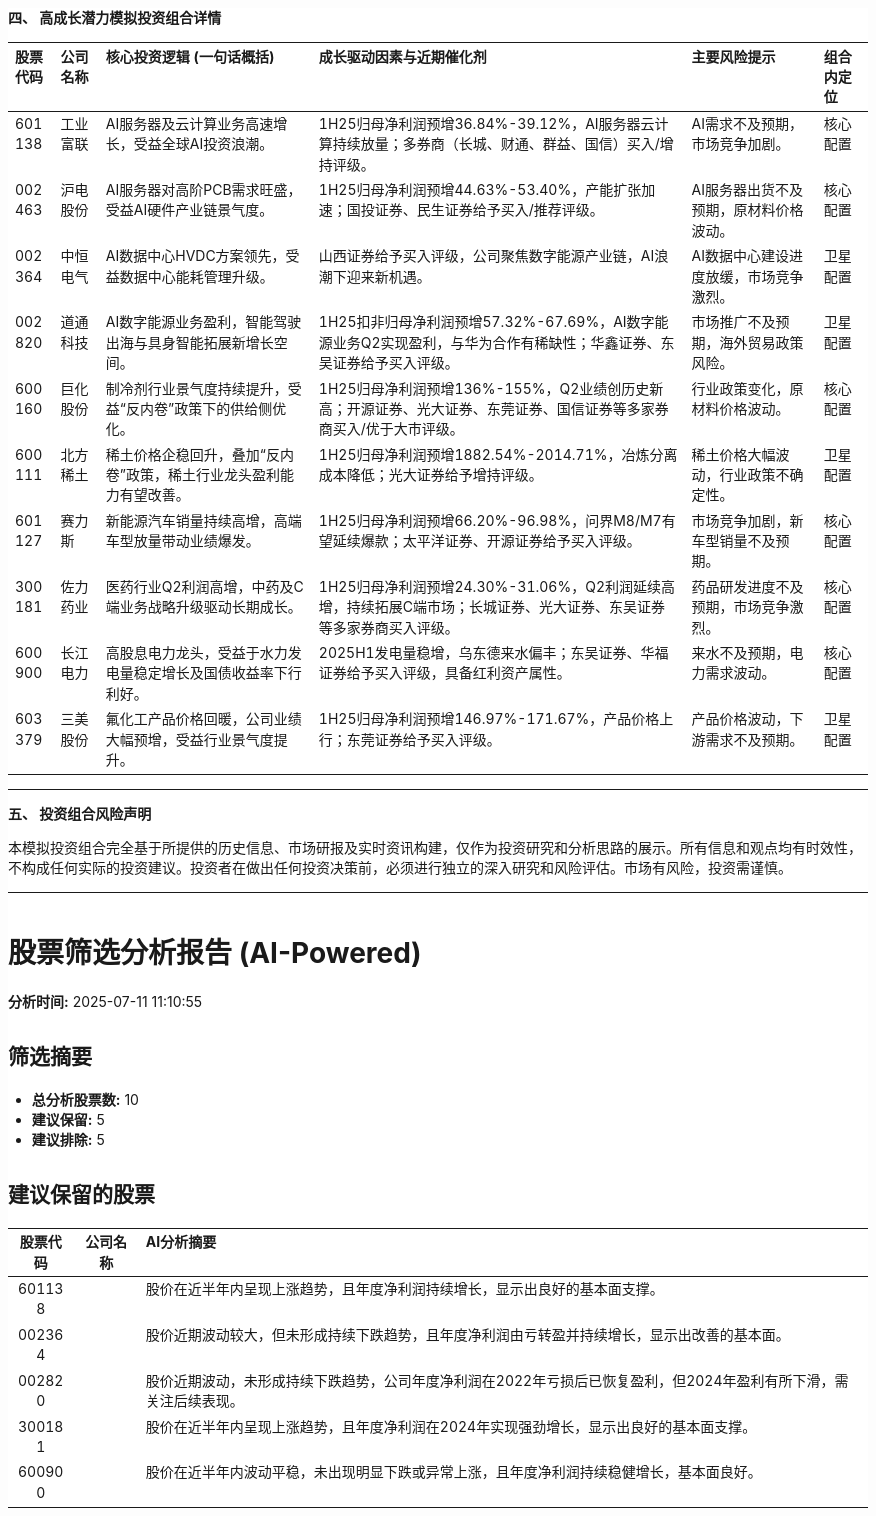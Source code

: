 
**四、 高成长潜力模拟投资组合详情**

| 股票代码 | 公司名称 | 核心投资逻辑 (一句话概括) | 成长驱动因素与近期催化剂 | 主要风险提示 | 组合内定位 |
| :--- | :--- | :--- | :--- | :--- | :--- |
| 601138 | 工业富联 | AI服务器及云计算业务高速增长，受益全球AI投资浪潮。 | 1H25归母净利润预增36.84%-39.12%，AI服务器云计算持续放量；多券商（长城、财通、群益、国信）买入/增持评级。 | AI需求不及预期，市场竞争加剧。 | 核心配置 |
| 002463 | 沪电股份 | AI服务器对高阶PCB需求旺盛，受益AI硬件产业链景气度。 | 1H25归母净利润预增44.63%-53.40%，产能扩张加速；国投证券、民生证券给予买入/推荐评级。 | AI服务器出货不及预期，原材料价格波动。 | 核心配置 |
| 002364 | 中恒电气 | AI数据中心HVDC方案领先，受益数据中心能耗管理升级。 | 山西证券给予买入评级，公司聚焦数字能源产业链，AI浪潮下迎来新机遇。 | AI数据中心建设进度放缓，市场竞争激烈。 | 卫星配置 |
| 002820 | 道通科技 | AI数字能源业务盈利，智能驾驶出海与具身智能拓展新增长空间。 | 1H25扣非归母净利润预增57.32%-67.69%，AI数字能源业务Q2实现盈利，与华为合作有稀缺性；华鑫证券、东吴证券给予买入评级。 | 市场推广不及预期，海外贸易政策风险。 | 卫星配置 |
| 600160 | 巨化股份 | 制冷剂行业景气度持续提升，受益“反内卷”政策下的供给侧优化。 | 1H25归母净利润预增136%-155%，Q2业绩创历史新高；开源证券、光大证券、东莞证券、国信证券等多家券商买入/优于大市评级。 | 行业政策变化，原材料价格波动。 | 核心配置 |
| 600111 | 北方稀土 | 稀土价格企稳回升，叠加“反内卷”政策，稀土行业龙头盈利能力有望改善。 | 1H25归母净利润预增1882.54%-2014.71%，冶炼分离成本降低；光大证券给予增持评级。 | 稀土价格大幅波动，行业政策不确定性。 | 卫星配置 |
| 601127 | 赛力斯 | 新能源汽车销量持续高增，高端车型放量带动业绩爆发。 | 1H25归母净利润预增66.20%-96.98%，问界M8/M7有望延续爆款；太平洋证券、开源证券给予买入评级。 | 市场竞争加剧，新车型销量不及预期。 | 核心配置 |
| 300181 | 佐力药业 | 医药行业Q2利润高增，中药及C端业务战略升级驱动长期成长。 | 1H25归母净利润预增24.30%-31.06%，Q2利润延续高增，持续拓展C端市场；长城证券、光大证券、东吴证券等多家券商买入评级。 | 药品研发进度不及预期，市场竞争激烈。 | 核心配置 |
| 600900 | 长江电力 | 高股息电力龙头，受益于水力发电量稳定增长及国债收益率下行利好。 | 2025H1发电量稳增，乌东德来水偏丰；东吴证券、华福证券给予买入评级，具备红利资产属性。 | 来水不及预期，电力需求波动。 | 核心配置 |
| 603379 | 三美股份 | 氟化工产品价格回暖，公司业绩大幅预增，受益行业景气度提升。 | 1H25归母净利润预增146.97%-171.67%，产品价格上行；东莞证券给予买入评级。 | 产品价格波动，下游需求不及预期。 | 卫星配置 |

---

**五、 投资组合风险声明**

本模拟投资组合完全基于所提供的历史信息、市场研报及实时资讯构建，仅作为投资研究和分析思路的展示。所有信息和观点均有时效性，不构成任何实际的投资建议。投资者在做出任何投资决策前，必须进行独立的深入研究和风险评估。市场有风险，投资需谨慎。

---

# 股票筛选分析报告 (AI-Powered)

**分析时间:** 2025-07-11 11:10:55

## 筛选摘要

- **总分析股票数:** 10
- **建议保留:** 5
- **建议排除:** 5

## 建议保留的股票

| 股票代码 | 公司名称 | AI分析摘要 |
|:---:|:---:|:---|
| 601138 |  | 股价在近半年内呈现上涨趋势，且年度净利润持续增长，显示出良好的基本面支撑。 |
| 002364 |  | 股价近期波动较大，但未形成持续下跌趋势，且年度净利润由亏转盈并持续增长，显示出改善的基本面。 |
| 002820 |  | 股价近期波动，未形成持续下跌趋势，公司年度净利润在2022年亏损后已恢复盈利，但2024年盈利有所下滑，需关注后续表现。 |
| 300181 |  | 股价在近半年内呈现上涨趋势，且年度净利润在2024年实现强劲增长，显示出良好的基本面支撑。 |
| 600900 |  | 股价在近半年内波动平稳，未出现明显下跌或异常上涨，且年度净利润持续稳健增长，基本面良好。 |
